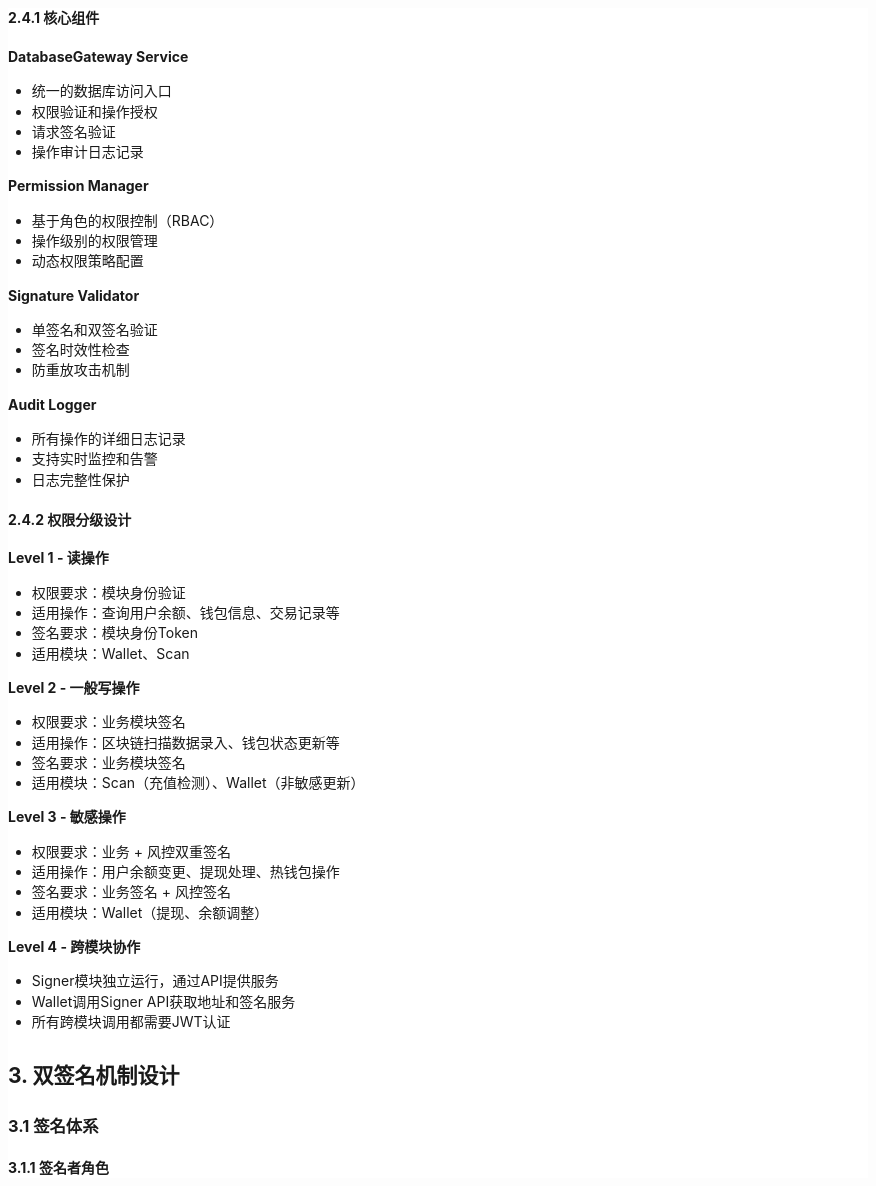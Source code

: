 #### 2.4.1 核心组件

**DatabaseGateway Service**
- 统一的数据库访问入口
- 权限验证和操作授权
- 请求签名验证
- 操作审计日志记录

**Permission Manager**
- 基于角色的权限控制（RBAC）
- 操作级别的权限管理
- 动态权限策略配置

**Signature Validator**
- 单签名和双签名验证
- 签名时效性检查
- 防重放攻击机制

**Audit Logger**
- 所有操作的详细日志记录
- 支持实时监控和告警
- 日志完整性保护

#### 2.4.2 权限分级设计

**Level 1 - 读操作**
- 权限要求：模块身份验证
- 适用操作：查询用户余额、钱包信息、交易记录等
- 签名要求：模块身份Token
- 适用模块：Wallet、Scan

**Level 2 - 一般写操作**
- 权限要求：业务模块签名
- 适用操作：区块链扫描数据录入、钱包状态更新等
- 签名要求：业务模块签名
- 适用模块：Scan（充值检测）、Wallet（非敏感更新）

**Level 3 - 敏感操作**
- 权限要求：业务 + 风控双重签名
- 适用操作：用户余额变更、提现处理、热钱包操作
- 签名要求：业务签名 + 风控签名
- 适用模块：Wallet（提现、余额调整）

**Level 4 - 跨模块协作**
- Signer模块独立运行，通过API提供服务
- Wallet调用Signer API获取地址和签名服务
- 所有跨模块调用都需要JWT认证

## 3. 双签名机制设计

### 3.1 签名体系

#### 3.1.1 签名者角色
